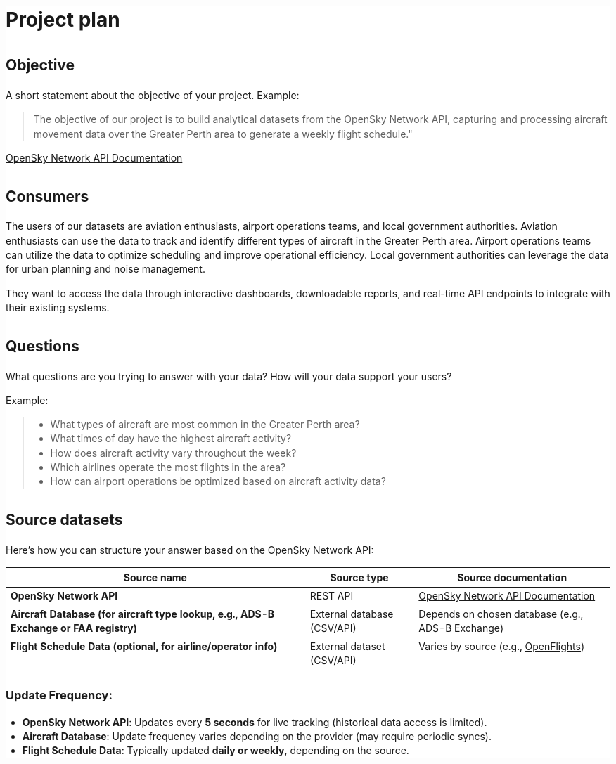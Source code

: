 # Project plan

## Objective

A short statement about the objective of your project.
Example:

> The objective of our project is to build analytical datasets from the OpenSky Network API, capturing and processing aircraft movement data over the Greater Perth area to generate a weekly flight schedule."

[OpenSky Network API Documentation](https://openskynetwork.github.io/opensky-api/rest.html)

## Consumers


The users of our datasets are aviation enthusiasts, airport operations teams, and local government authorities. Aviation enthusiasts can use the data to track and identify different types of aircraft in the Greater Perth area. Airport operations teams can utilize the data to optimize scheduling and improve operational efficiency. Local government authorities can leverage the data for urban planning and noise management.

They want to access the data through interactive dashboards, downloadable reports, and real-time API endpoints to integrate with their existing systems.


## Questions

What questions are you trying to answer with your data? How will your data support your users?

Example:

> - What types of aircraft are most common in the Greater Perth area?
> - What times of day have the highest aircraft activity?
> - How does aircraft activity vary throughout the week?
> - Which airlines operate the most flights in the area?
> - How can airport operations be optimized based on aircraft activity data?

## Source datasets

Here’s how you can structure your answer based on the OpenSky Network API:  

| Source name | Source type | Source documentation |  
|-------------|-------------|----------------------|  
| **OpenSky Network API** | REST API | [OpenSky Network API Documentation](https://openskynetwork.github.io/opensky-api/rest.html) |  
| **Aircraft Database (for aircraft type lookup, e.g., ADS-B Exchange or FAA registry)** | External database (CSV/API) | Depends on chosen database (e.g., [ADS-B Exchange](https://www.adsbexchange.com/)) |  
| **Flight Schedule Data (optional, for airline/operator info)** | External dataset (CSV/API) | Varies by source (e.g., [OpenFlights](https://openflights.org/data.html)) |  

### **Update Frequency:**  
- **OpenSky Network API**: Updates every **5 seconds** for live tracking (historical data access is limited).  
- **Aircraft Database**: Update frequency varies depending on the provider (may require periodic syncs).  
- **Flight Schedule Data**: Typically updated **daily or weekly**, depending on the source.  
